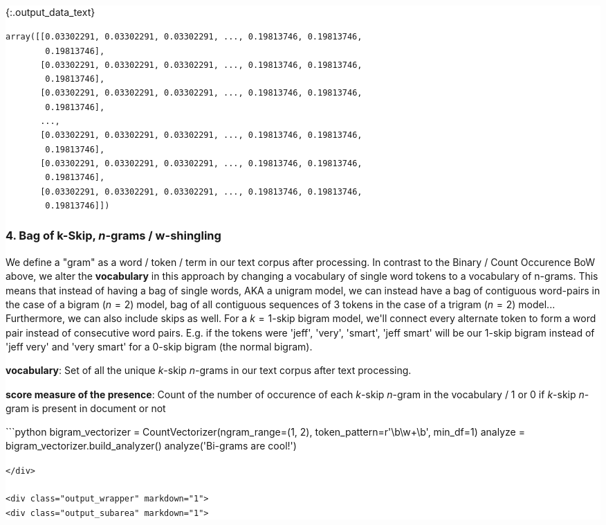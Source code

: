 {:.output_data_text}
```
array([[0.03302291, 0.03302291, 0.03302291, ..., 0.19813746, 0.19813746,
        0.19813746],
       [0.03302291, 0.03302291, 0.03302291, ..., 0.19813746, 0.19813746,
        0.19813746],
       [0.03302291, 0.03302291, 0.03302291, ..., 0.19813746, 0.19813746,
        0.19813746],
       ...,
       [0.03302291, 0.03302291, 0.03302291, ..., 0.19813746, 0.19813746,
        0.19813746],
       [0.03302291, 0.03302291, 0.03302291, ..., 0.19813746, 0.19813746,
        0.19813746],
       [0.03302291, 0.03302291, 0.03302291, ..., 0.19813746, 0.19813746,
        0.19813746]])
```


</div>
</div>
</div>



### 4. Bag of k-Skip, $n$-grams / w-shingling

We define a "gram" as a word / token / term in our text corpus after processing. In contrast to the Binary / Count Occurence BoW above, we alter the **vocabulary** in this approach by changing a vocabulary of single word tokens to a vocabulary of n-grams. This means that instead of having a bag of single words, AKA a unigram model, we can instead have a bag of contiguous word-pairs in the case of a bigram ($n=2$) model, bag of all contiguous sequences of 3 tokens in the case of a trigram ($n=2$) model... Furthermore, we can also include skips as well. For a $k=1$-skip bigram model, we'll connect every alternate token to form a word pair instead of consecutive word pairs. E.g. if the tokens were 'jeff', 'very', 'smart', 'jeff smart' will be our 1-skip bigram instead of 'jeff very' and 'very smart' for a 0-skip bigram (the normal bigram).

**vocabulary**: Set of all the unique $k$-skip $n$-grams in our text corpus after text processing.

**score measure of the presence**: Count of the number of occurence of each $k$-skip $n$-gram in the vocabulary / 1 or 0 if $k$-skip $n$-gram is present in document or not



<div markdown="1" class="cell code_cell">
<div class="input_area" markdown="1">
```python
bigram_vectorizer = CountVectorizer(ngram_range=(1, 2),
                                    token_pattern=r'\b\w+\b', min_df=1)
analyze = bigram_vectorizer.build_analyzer()
analyze('Bi-grams are cool!')

```
</div>

<div class="output_wrapper" markdown="1">
<div class="output_subarea" markdown="1">
